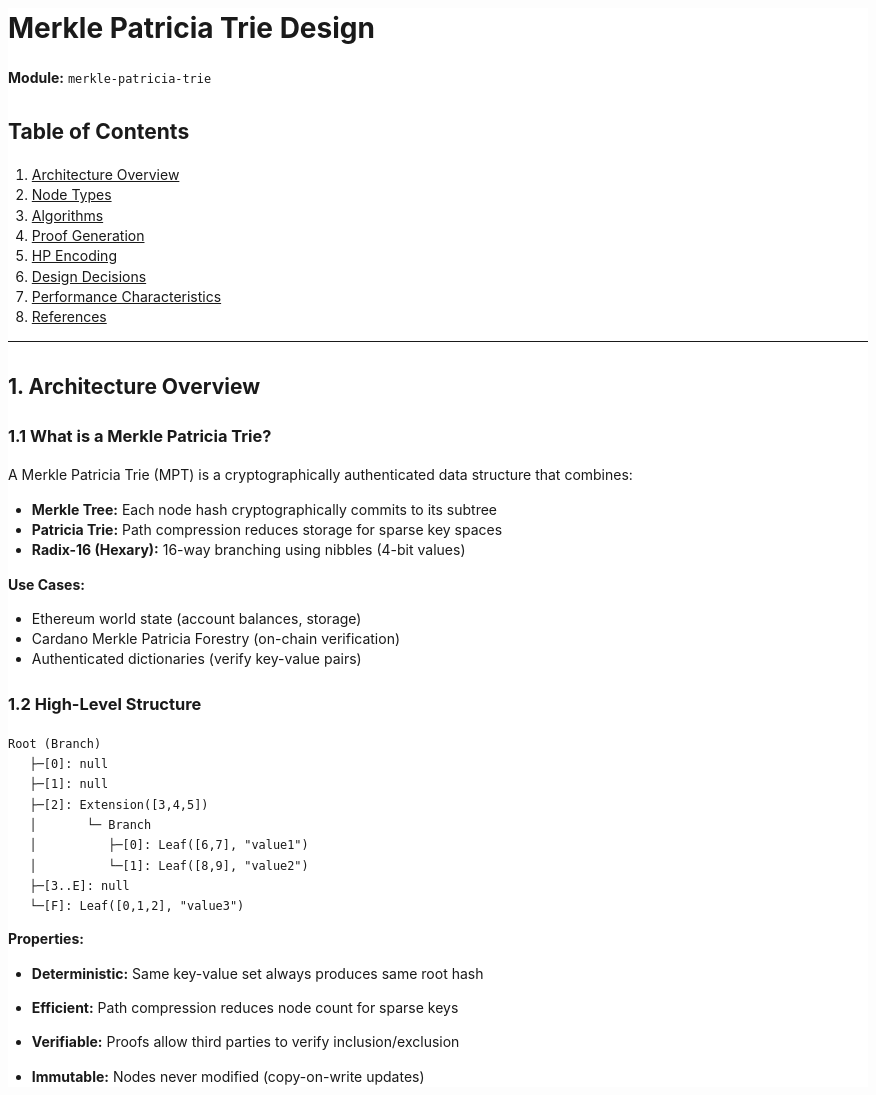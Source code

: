 # Merkle Patricia Trie Design

**Module:** `merkle-patricia-trie`

## Table of Contents

1. [Architecture Overview](#architecture-overview)
2. [Node Types](#node-types)
3. [Algorithms](#algorithms)
4. [Proof Generation](#proof-generation)
5. [HP Encoding](#hp-encoding)
6. [Design Decisions](#design-decisions)
7. [Performance Characteristics](#performance-characteristics)
8. [References](#references)

---

## 1. Architecture Overview

### 1.1 What is a Merkle Patricia Trie?

A Merkle Patricia Trie (MPT) is a cryptographically authenticated data structure that combines:
- **Merkle Tree:** Each node hash cryptographically commits to its subtree
- **Patricia Trie:** Path compression reduces storage for sparse key spaces
- **Radix-16 (Hexary):** 16-way branching using nibbles (4-bit values)

**Use Cases:**
- Ethereum world state (account balances, storage)
- Cardano Merkle Patricia Forestry (on-chain verification)
- Authenticated dictionaries (verify key-value pairs)

### 1.2 High-Level Structure

```
Root (Branch)
   ├─[0]: null
   ├─[1]: null
   ├─[2]: Extension([3,4,5])
   │       └─ Branch
   │          ├─[0]: Leaf([6,7], "value1")
   │          └─[1]: Leaf([8,9], "value2")
   ├─[3..E]: null
   └─[F]: Leaf([0,1,2], "value3")
```

**Properties:**
- **Deterministic:** Same key-value set always produces same root hash
- **Efficient:** Path compression reduces node count for sparse keys
- **Verifiable:** Proofs allow third parties to verify inclusion/exclusion
- **Immutable:** Nodes never modified (copy-on-write updates)


  [0]: null
  [1]: null
  [2]: <hash of Extension node>
  [3..E]: null
  [F]: <hash of Leaf node>